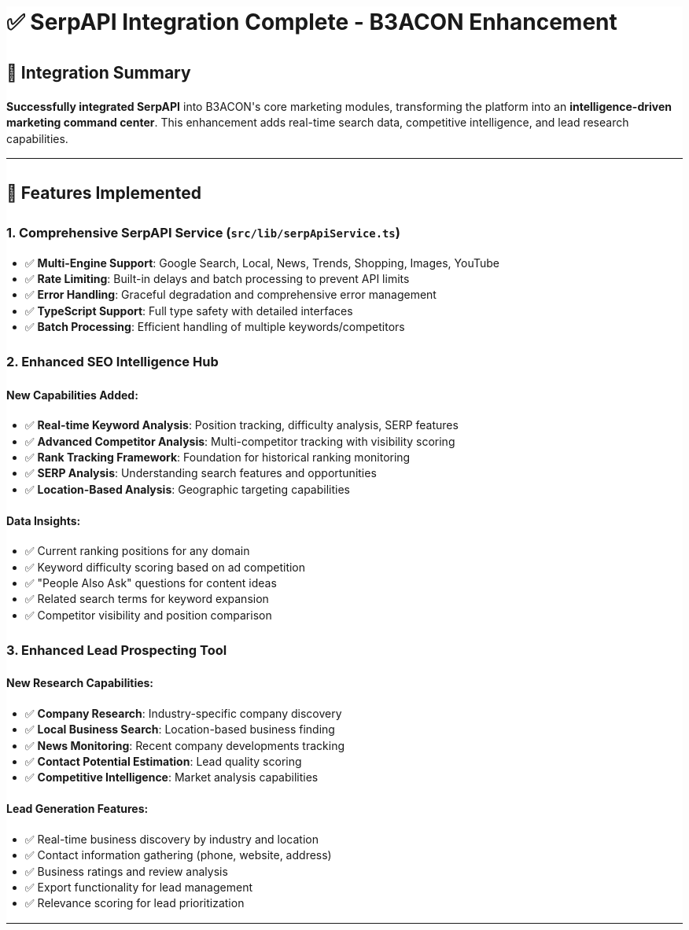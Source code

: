 # ✅ SerpAPI Integration Complete - B3ACON Enhancement

## 🎯 **Integration Summary**

**Successfully integrated SerpAPI** into B3ACON's core marketing modules, transforming the platform into an **intelligence-driven marketing command center**. This enhancement adds real-time search data, competitive intelligence, and lead research capabilities.

---

## 🚀 **Features Implemented**

### **1. Comprehensive SerpAPI Service (`src/lib/serpApiService.ts`)**
- ✅ **Multi-Engine Support**: Google Search, Local, News, Trends, Shopping, Images, YouTube
- ✅ **Rate Limiting**: Built-in delays and batch processing to prevent API limits
- ✅ **Error Handling**: Graceful degradation and comprehensive error management
- ✅ **TypeScript Support**: Full type safety with detailed interfaces
- ✅ **Batch Processing**: Efficient handling of multiple keywords/competitors

### **2. Enhanced SEO Intelligence Hub**
#### **New Capabilities Added:**
- ✅ **Real-time Keyword Analysis**: Position tracking, difficulty analysis, SERP features
- ✅ **Advanced Competitor Analysis**: Multi-competitor tracking with visibility scoring
- ✅ **Rank Tracking Framework**: Foundation for historical ranking monitoring
- ✅ **SERP Analysis**: Understanding search features and opportunities
- ✅ **Location-Based Analysis**: Geographic targeting capabilities

#### **Data Insights:**
- ✅ Current ranking positions for any domain
- ✅ Keyword difficulty scoring based on ad competition
- ✅ "People Also Ask" questions for content ideas
- ✅ Related search terms for keyword expansion
- ✅ Competitor visibility and position comparison

### **3. Enhanced Lead Prospecting Tool**
#### **New Research Capabilities:**
- ✅ **Company Research**: Industry-specific company discovery
- ✅ **Local Business Search**: Location-based business finding
- ✅ **News Monitoring**: Recent company developments tracking
- ✅ **Contact Potential Estimation**: Lead quality scoring
- ✅ **Competitive Intelligence**: Market analysis capabilities

#### **Lead Generation Features:**
- ✅ Real-time business discovery by industry and location
- ✅ Contact information gathering (phone, website, address)
- ✅ Business ratings and review analysis
- ✅ Export functionality for lead management
- ✅ Relevance scoring for lead prioritization

---